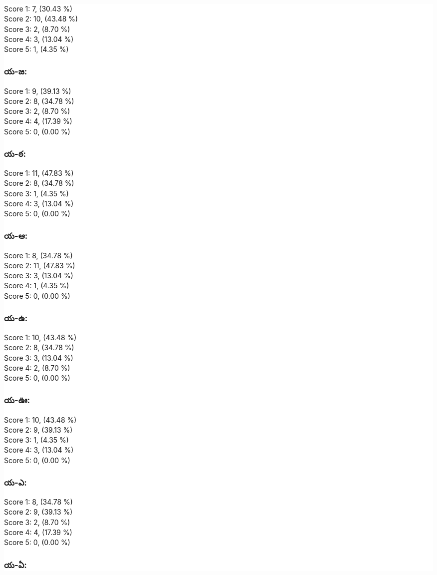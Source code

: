 Score 1: 7, (30.43 %)  
Score 2: 10, (43.48 %)  
Score 3: 2, (8.70 %)  
Score 4: 3, (13.04 %)  
Score 5: 1, (4.35 %)
### **య-జ**:
  
Score 1: 9, (39.13 %)  
Score 2: 8, (34.78 %)  
Score 3: 2, (8.70 %)  
Score 4: 4, (17.39 %)  
Score 5: 0, (0.00 %)
### **య-ఠ**:
  
Score 1: 11, (47.83 %)  
Score 2: 8, (34.78 %)  
Score 3: 1, (4.35 %)  
Score 4: 3, (13.04 %)  
Score 5: 0, (0.00 %)
### **య-ఆ**:
  
Score 1: 8, (34.78 %)  
Score 2: 11, (47.83 %)  
Score 3: 3, (13.04 %)  
Score 4: 1, (4.35 %)  
Score 5: 0, (0.00 %)
### **య-ఉ**:
  
Score 1: 10, (43.48 %)  
Score 2: 8, (34.78 %)  
Score 3: 3, (13.04 %)  
Score 4: 2, (8.70 %)  
Score 5: 0, (0.00 %)
### **య-ఊ**:
  
Score 1: 10, (43.48 %)  
Score 2: 9, (39.13 %)  
Score 3: 1, (4.35 %)  
Score 4: 3, (13.04 %)  
Score 5: 0, (0.00 %)
### **య-ఎ**:
  
Score 1: 8, (34.78 %)  
Score 2: 9, (39.13 %)  
Score 3: 2, (8.70 %)  
Score 4: 4, (17.39 %)  
Score 5: 0, (0.00 %)
### **య-ఏ**:
  
